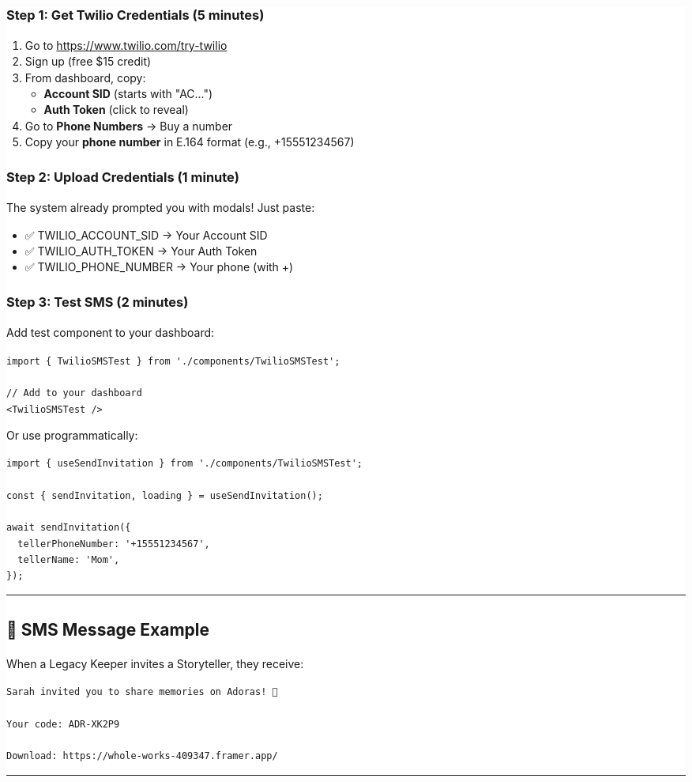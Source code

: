 ### Step 1: Get Twilio Credentials (5 minutes)

1. Go to https://www.twilio.com/try-twilio
2. Sign up (free $15 credit)
3. From dashboard, copy:
   - **Account SID** (starts with "AC...")
   - **Auth Token** (click to reveal)
4. Go to **Phone Numbers** → Buy a number
5. Copy your **phone number** in E.164 format (e.g., +15551234567)

### Step 2: Upload Credentials (1 minute)

The system already prompted you with modals! Just paste:
- ✅ TWILIO_ACCOUNT_SID → Your Account SID
- ✅ TWILIO_AUTH_TOKEN → Your Auth Token  
- ✅ TWILIO_PHONE_NUMBER → Your phone (with +)

### Step 3: Test SMS (2 minutes)

Add test component to your dashboard:
```tsx
import { TwilioSMSTest } from './components/TwilioSMSTest';

// Add to your dashboard
<TwilioSMSTest />
```

Or use programmatically:
```tsx
import { useSendInvitation } from './components/TwilioSMSTest';

const { sendInvitation, loading } = useSendInvitation();

await sendInvitation({
  tellerPhoneNumber: '+15551234567',
  tellerName: 'Mom',
});
```

---

## 📱 SMS Message Example

When a Legacy Keeper invites a Storyteller, they receive:

```
Sarah invited you to share memories on Adoras! 📸

Your code: ADR-XK2P9

Download: https://whole-works-409347.framer.app/
```

---
